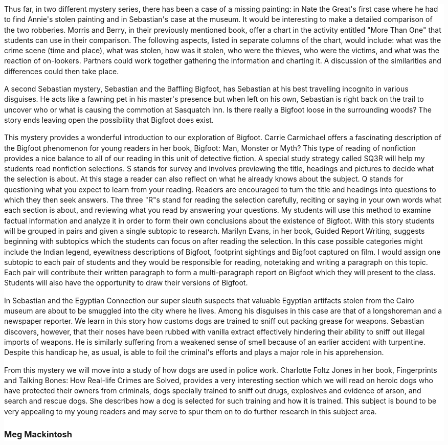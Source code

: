 Thus far, in two different mystery series, there has been a case of a missing painting:  in Nate the Great's first case where he had to find Annie's stolen painting and in Sebastian's case at the museum.  It would be interesting to make a detailed comparison of the two robberies.  Morris and Berry, in their previously mentioned book, offer a chart in the activity entitled "More Than One" that students can use in their comparison.  The following aspects, listed in separate columns of the chart, would include:  what was the crime scene (time and place), what was stolen, how was it stolen, who were the thieves, who were the victims, and what was the reaction of on-lookers.  Partners could work together gathering the information and charting it.  A discussion of the similarities and differences could then take place.
</p>
<p>
A second Sebastian mystery, Sebastian and the Baffling Bigfoot, has Sebastian at his best travelling incognito in various disguises. He acts like a fawning pet in his master's presence but when left on his own, Sebastian is right back on the trail to uncover who or what is causing the commotion at Sasquatch Inn.  Is there really a Bigfoot loose in the surrounding woods?  The story ends leaving open the possibility that Bigfoot does exist.
</p>
<p>
This mystery provides a wonderful introduction to our exploration of Bigfoot.  Carrie Carmichael offers a fascinating description of the Bigfoot phenomenon for young readers in her book, Bigfoot: Man, Monster or Myth?  This type of reading of nonfiction provides a nice balance to all of our reading in this unit of detective fiction.  A special study strategy called SQ3R will help my students read nonfiction selections.  S stands for survey and involves previewing the title, headings and pictures to decide what the selection is about.  At this stage a reader can also reflect on what he already knows about the subject.  Q stands for questioning what you expect to learn from your reading.  Readers are encouraged to turn the title and headings into questions to which they then seek answers.  The three "R"s stand for reading the selection carefully, reciting or saying in your own words what each section is about, and reviewing what you read by answering your questions.   My students will use this method to examine factual information and analyze it in order to form their own conclusions about the existence of Bigfoot.  With this story students will be grouped in pairs and given a single subtopic to research.  Marilyn Evans, in her book, Guided Report Writing, suggests beginning with subtopics which the students can focus on after reading the selection.  In this case possible categories might include the Indian legend, eyewitness descriptions of Bigfoot, footprint sightings and Bigfoot captured on film.  I would assign one subtopic to each pair of students and they would be responsible for reading, notetaking and writing a paragraph on this topic.   Each pair will  contribute their written paragraph to form a multi-paragraph report on Bigfoot which they will present to the class.  Students will also have the opportunity to draw their versions of Bigfoot.
</p>
<p>
In Sebastian and the Egyptian Connection  our super sleuth suspects that valuable Egyptian artifacts stolen from the Cairo museum are about to be smuggled into the city where he lives.  Among his disguises in this case are that of a longshoreman and a newspaper reporter.  We learn in this story how customs dogs are trained to sniff out packing grease for weapons.  Sebastian discovers, however, that their noses have been rubbed with vanilla extract effectively hindering their ability to sniff out illegal imports of weapons.  He is similarly suffering from a weakened sense of smell because of an earlier accident with turpentine.  Despite this handicap he, as usual, is able to foil the criminal's efforts and plays a major role in his apprehension.
</p>
<p>
From this mystery we will move into a study of how dogs are used in police work.  Charlotte Foltz Jones in her book, Fingerprints and Talking Bones:  How Real-life Crimes are Solved, provides a very interesting section which we will read on heroic dogs who have protected their owners from criminals, dogs specially trained to sniff out drugs, explosives and evidence of arson, and search and rescue dogs.  She describes how a dog is selected for such training and how it is trained.  This subject is bound to be very appealing to my young readers and may serve to spur them on to do further research in this subject area.
</p>
<h3>
Meg Mackintosh
</h3>